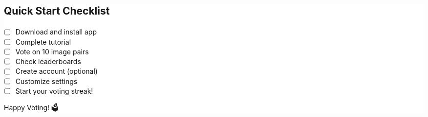 
## Quick Start Checklist
- [ ] Download and install app
- [ ] Complete tutorial
- [ ] Vote on 10 image pairs
- [ ] Check leaderboards
- [ ] Create account (optional)
- [ ] Customize settings
- [ ] Start your voting streak!

Happy Voting! 🗳️